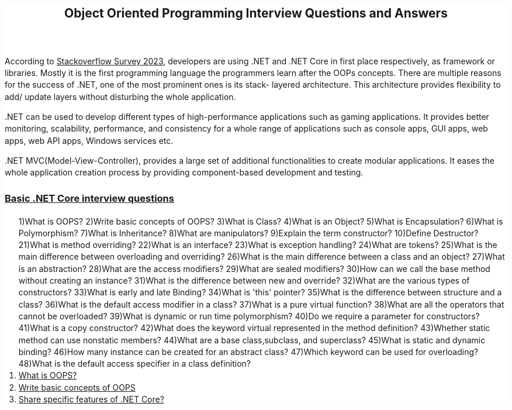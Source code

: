 <article>
<div class="entry-content-wrap primary-entry-content">
<header class="entry-header"><h1 class="entry-title">Object Oriented Programming Interview Questions and Answers</h1>
</header>
<div class="entry-content">
<p>According to <a href="https://survey.stackoverflow.co/2023/#section-most-popular-technologies-other-frameworks-and-libraries" target="_blank" rel="noopener">Stackoverflow Survey 2023</a>, developers are using .NET and .NET Core in first place respectively, as framework or libraries. Mostly it is the first programming language the programmers learn after the OOPs concepts. There are multiple reasons for the success of .NET, one of the most prominent ones is its stack- layered architecture. This architecture provides flexibility to add/ update layers without disturbing the whole application.</p>
<p>.NET can be used to develop different types of high-performance applications such as gaming applications. It provides better monitoring, scalability, performance, and consistency for a whole range of applications such as console apps, GUI apps, web apps, web API apps, Windows services etc.</p>
<p>.NET MVC(Model-View-Controller), provides a large set of additional functionalities to create modular applications. It eases the whole application creation process by providing component-based development and testing.</p>
<h3><span class="ez-toc-section" id="Basic-NET-Core-interview-questions"></span><a href="#basic-net-core-interview-questions">Basic .NET Core interview questions</a><span class="ez-toc-section-end"></span></h3>
<ol>
1)What is OOPS?
2)Write basic concepts of OOPS?
3)What is Class?
4)What is an Object?
5)What is Encapsulation?
6)What is Polymorphism?
7)What is Inheritance?
8)What are manipulators?
9)Explain the term constructor?
10)Define Destructor?
21)What is method overriding?
22)What is an interface?
23)What is exception handling?
24)What are tokens?
25)What is the main difference between overloading and overriding?
26)What is the main difference between a class and an object?
27)What is an abstraction?
28)What are the access modifiers?
29)What are sealed modifiers?
30)How can we call the base method without creating an instance?
31)What is the difference between new and override?
32)What are the various types of constructors?
33)What is early and late Binding?
34)What is 'this' pointer?
35)What is the difference between structure and a class?
36)What is the default access modifier in a class?
37)What is a pure virtual function?
38)What are all the operators that cannot be overloaded?
39)What is dynamic or run time polymorphism?
40)Do we require a parameter for constructors?
41)What is a copy constructor?
42)What does the keyword virtual represented in the method definition?
43)Whether static method can use nonstatic members?
44)What are a base class,subclass, and superclass?
45)What is static and dynamic binding?
46)How many instance can be created for an abstract class?
47)Which keyword can be used for overloading?
48)What is the default access specifier in a class definition?
<li><a href="#what-is-net-core-framework-and-how-does-it-work">What is OOPS?</a></li>
<li><a href="#what-is-the-latest-version-of-net-core">Write basic concepts of OOPS</a></li>
<li><a href="#share-specific-features-of-net-core">Share specific features of .NET Core?</a></li>